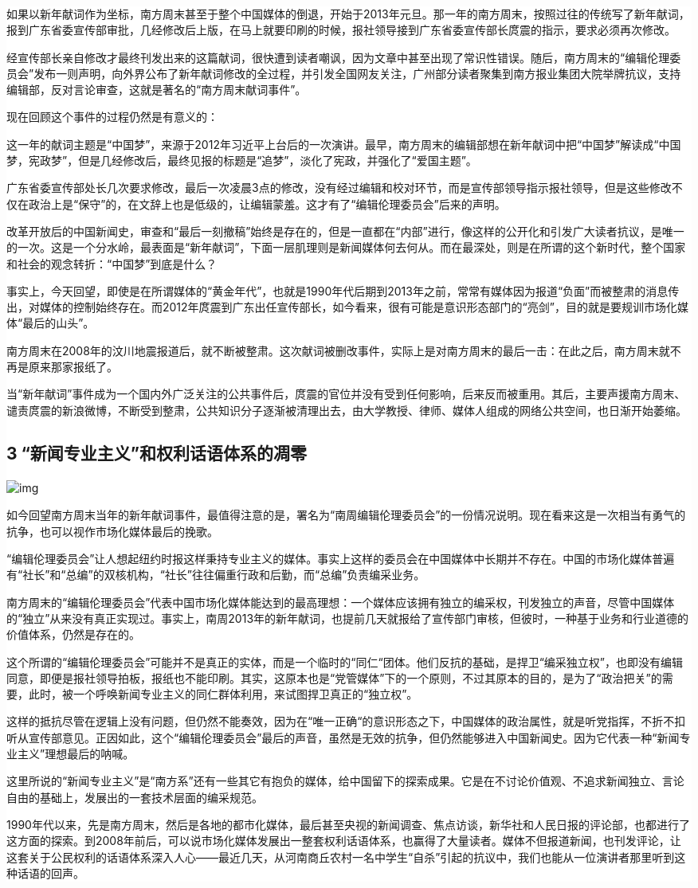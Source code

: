 
如果以新年献词作为坐标，南方周末甚至于整个中国媒体的倒退，开始于2013年元旦。那一年的南方周末，按照过往的传统写了新年献词，报到广东省委宣传部审批，几经修改后上版，在马上就要印刷的时候，报社领导接到广东省委宣传部长庹震的指示，要求必须再次修改。


经宣传部长亲自修改才最终刊发出来的这篇献词，很快遭到读者嘲讽，因为文章中甚至出现了常识性错误。随后，南方周末的“编辑伦理委员会”发布一则声明，向外界公布了新年献词修改的全过程，并引发全国网友关注，广州部分读者聚集到南方报业集团大院举牌抗议，支持编辑部，反对言论审查，这就是著名的“南方周末献词事件”。


现在回顾这个事件的过程仍然是有意义的：


这一年的献词主题是“中国梦”，来源于2012年习近平上台后的一次演讲。最早，南方周末的编辑部想在新年献词中把“中国梦”解读成“中国梦，宪政梦”，但是几经修改后，最终见报的标题是“追梦”，淡化了宪政，并强化了“爱国主题”。


广东省委宣传部处长几次要求修改，最后一次凌晨3点的修改，没有经过编辑和校对环节，而是宣传部领导指示报社领导，但是这些修改不仅在政治上是“保守”的，在文辞上也是低级的，让编辑蒙羞。这才有了“编辑伦理委员会”后来的声明。


改革开放后的中国新闻史，审查和“最后一刻撤稿”始终是存在的，但是一直都在“内部”进行，像这样的公开化和引发广大读者抗议，是唯一的一次。这是一个分水岭，最表面是“新年献词”，下面一层肌理则是新闻媒体何去何从。而在最深处，则是在所谓的这个新时代，整个国家和社会的观念转折：“中国梦”到底是什么？


事实上，今天回望，即使是在所谓媒体的“黄金年代”，也就是1990年代后期到2013年之前，常常有媒体因为报道“负面”而被整肃的消息传出，对媒体的控制始终存在。而2012年庹震到广东出任宣传部长，如今看来，很有可能是意识形态部门的“亮剑”，目的就是要规训市场化媒体“最后的山头”。


南方周末在2008年的汶川地震报道后，就不断被整肃。这次献词被删改事件，实际上是对南方周末的最后一击：在此之后，南方周末就不再是原来那家报纸了。


当“新年献词”事件成为一个国内外广泛关注的公共事件后，庹震的官位并没有受到任何影响，后来反而被重用。其后，主要声援南方周末、谴责庹震的新浪微博，不断受到整肃，公共知识分子逐渐被清理出去，由大学教授、律师、媒体人组成的网络公共空间，也日渐开始萎缩。


3 “新闻专业主义”和权利话语体系的凋零
--------------------


![img](https://chinadigitaltimes.net/chinese/files/2024/01/post-703908-659a992552f90.)


如今回望南方周末当年的新年献词事件，最值得注意的是，署名为“南周编辑伦理委员会”的一份情况说明。现在看来这是一次相当有勇气的抗争，也可以视作市场化媒体最后的挽歌。


“编辑伦理委员会”让人想起纽约时报这样秉持专业主义的媒体。事实上这样的委员会在中国媒体中长期并不存在。中国的市场化媒体普遍有“社长”和“总编”的双核机构，“社长”往往偏重行政和后勤，而“总编”负责编采业务。


南方周末的“编辑伦理委员会”代表中国市场化媒体能达到的最高理想：一个媒体应该拥有独立的编采权，刊发独立的声音，尽管中国媒体的“独立”从来没有真正实现过。事实上，南周2013年的新年献词，也提前几天就报给了宣传部门审核，但彼时，一种基于业务和行业道德的价值体系，仍然是存在的。


这个所谓的“编辑伦理委员会”可能并不是真正的实体，而是一个临时的“同仁“团体。他们反抗的基础，是捍卫“编采独立权”，也即没有编辑同意，即便是报社领导拍板，报纸也不能印刷。其实，这原本也是“党管媒体”下的一个原则，不过其原本的目的，是为了“政治把关”的需要，此时，被一个呼唤新闻专业主义的同仁群体利用，来试图捍卫真正的“独立权”。


这样的抵抗尽管在逻辑上没有问题，但仍然不能奏效，因为在“唯一正确“的意识形态之下，中国媒体的政治属性，就是听党指挥，不折不扣听从宣传部意见。正因如此，这个“编辑伦理委员会”最后的声音，虽然是无效的抗争，但仍然能够进入中国新闻史。因为它代表一种“新闻专业主义”理想最后的呐喊。


这里所说的“新闻专业主义”是“南方系”还有一些其它有抱负的媒体，给中国留下的探索成果。它是在不讨论价值观、不追求新闻独立、言论自由的基础上，发展出的一套技术层面的编采规范。


1990年代以来，先是南方周末，然后是各地的都市化媒体，最后甚至央视的新闻调查、焦点访谈，新华社和人民日报的评论部，也都进行了这方面的探索。到2008年前后，可以说市场化媒体发展出一整套权利话语体系，也赢得了大量读者。媒体不但报道新闻，也刊发评论，让这套关于公民权利的话语体系深入人心——最近几天，从河南商丘农村一名中学生“自杀”引起的抗议中，我们也能从一位演讲者那里听到这种话语的回声。
